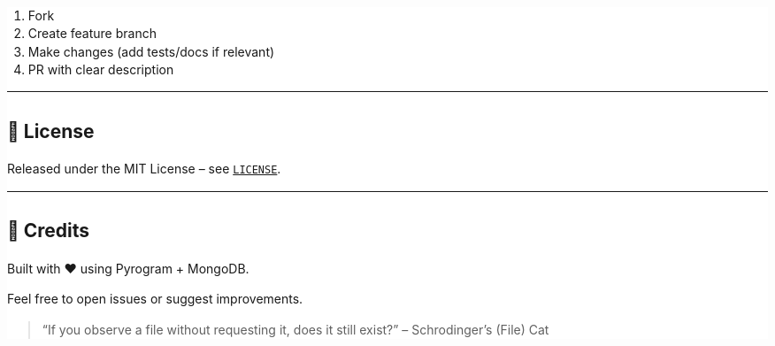 1. Fork
2. Create feature branch
3. Make changes (add tests/docs if relevant)
4. PR with clear description

---
## 📄 License

Released under the MIT License – see [`LICENSE`](LICENSE).

---
## 💬 Credits

Built with ❤️ using Pyrogram + MongoDB.

Feel free to open issues or suggest improvements.

> “If you observe a file without requesting it, does it still exist?” – Schrodinger’s (File) Cat
